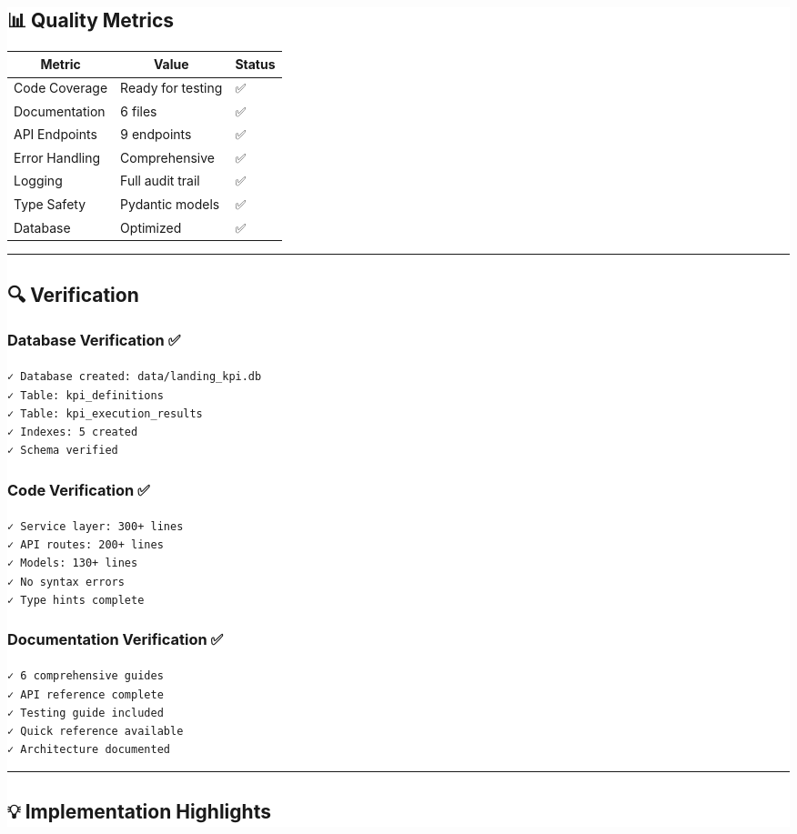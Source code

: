 
## 📊 Quality Metrics

| Metric | Value | Status |
|--------|-------|--------|
| Code Coverage | Ready for testing | ✅ |
| Documentation | 6 files | ✅ |
| API Endpoints | 9 endpoints | ✅ |
| Error Handling | Comprehensive | ✅ |
| Logging | Full audit trail | ✅ |
| Type Safety | Pydantic models | ✅ |
| Database | Optimized | ✅ |

---

## 🔍 Verification

### Database Verification ✅
```
✓ Database created: data/landing_kpi.db
✓ Table: kpi_definitions
✓ Table: kpi_execution_results
✓ Indexes: 5 created
✓ Schema verified
```

### Code Verification ✅
```
✓ Service layer: 300+ lines
✓ API routes: 200+ lines
✓ Models: 130+ lines
✓ No syntax errors
✓ Type hints complete
```

### Documentation Verification ✅
```
✓ 6 comprehensive guides
✓ API reference complete
✓ Testing guide included
✓ Quick reference available
✓ Architecture documented
```

---

## 💡 Implementation Highlights
